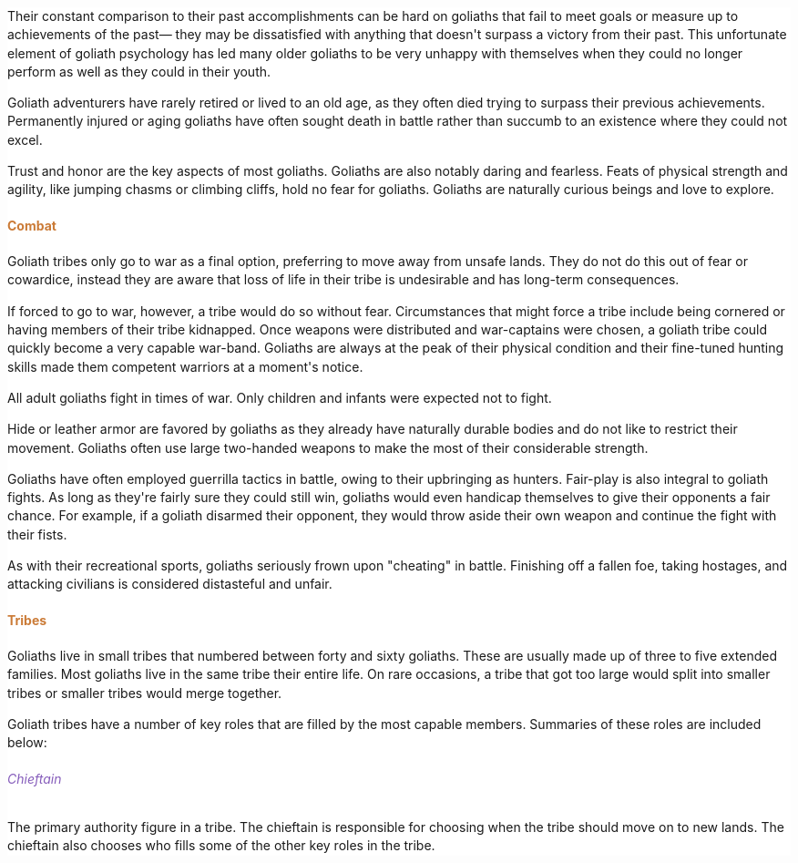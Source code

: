 Their constant comparison to their past accomplishments can be hard on goliaths that fail to meet goals or measure up to achievements of the past— they may be dissatisfied with anything that doesn't surpass a victory from their past. This unfortunate element of goliath psychology has led many older goliaths to be very unhappy with themselves when they could no longer perform as well as they could in their youth. 

Goliath adventurers have rarely retired or lived to an old age, as they often died trying to surpass their previous achievements. Permanently injured or aging goliaths have often sought death in battle rather than succumb to an existence where they could not excel.

Trust and honor are the key aspects of most goliaths. Goliaths are also notably daring and fearless. Feats of physical strength and agility, like jumping chasms or climbing cliffs, hold no fear for goliaths. Goliaths are naturally curious beings and love to explore.

#### <span style="color:rgb(203, 123, 55)">Combat</span>
Goliath tribes only go to war as a final option, preferring to move away from unsafe lands. They do not do this out of fear or cowardice, instead they are aware that loss of life in their tribe is undesirable and has long-term consequences.

If forced to go to war, however, a tribe would do so without fear. Circumstances that might force a tribe include being cornered or having members of their tribe kidnapped. Once weapons were distributed and war-captains were chosen, a goliath tribe could quickly become a very capable war-band. Goliaths are always at the peak of their physical condition and their fine-tuned hunting skills made them competent warriors at a moment's notice.

All adult goliaths fight in times of war. Only children and infants were expected not to fight.

Hide or leather armor are favored by goliaths as they already have naturally durable bodies and do not like to restrict their movement. Goliaths often use large two-handed weapons to make the most of their considerable strength.

Goliaths have often employed guerrilla tactics in battle, owing to their upbringing as hunters. Fair-play is also integral to goliath fights. As long as they're fairly sure they could still win, goliaths would even handicap themselves to give their opponents a fair chance. For example, if a goliath disarmed their opponent, they would throw aside their own weapon and continue the fight with their fists.

As with their recreational sports, goliaths seriously frown upon "cheating" in battle. Finishing off a fallen foe, taking hostages, and attacking civilians is considered distasteful and unfair.

#### <span style="color:rgb(203, 123, 55)">Tribes</span> 
Goliaths live in small tribes that numbered between forty and sixty goliaths. These are usually made up of three to five extended families. Most goliaths live in the same tribe their entire life. On rare occasions, a tribe that got too large would split into smaller tribes or smaller tribes would merge together.

Goliath tribes have a number of key roles that are filled by the most capable members. Summaries of these roles are included below:

###### <span style="color:rgb(134, 93, 187)">Chieftain</span>

The primary authority figure in a tribe. The chieftain is responsible for choosing when the tribe should move on to new lands. The chieftain also chooses who fills some of the other key roles in the tribe.
